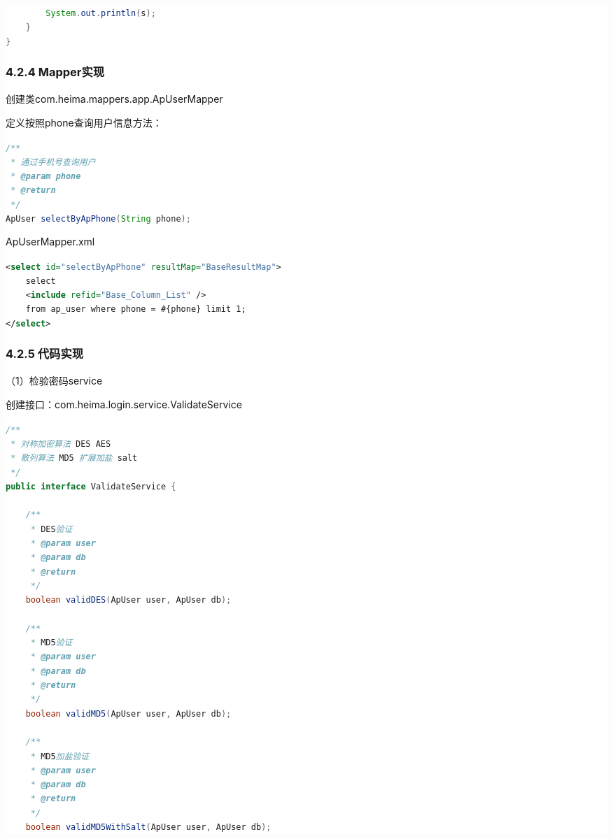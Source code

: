 ```java
        System.out.println(s);
    }
}
```

### 4.2.4 Mapper实现

创建类com.heima.mappers.app.ApUserMapper

定义按照phone查询用户信息方法：

```java
/**
 * 通过手机号查询用户
 * @param phone
 * @return
 */
ApUser selectByApPhone(String phone);
```

ApUserMapper.xml

```xml
<select id="selectByApPhone" resultMap="BaseResultMap">
    select
    <include refid="Base_Column_List" />
    from ap_user where phone = #{phone} limit 1;
</select>
```



### 4.2.5 代码实现

（1）检验密码service

创建接口：com.heima.login.service.ValidateService

```java
/**
 * 对称加密算法 DES AES
 * 散列算法 MD5 扩展加盐 salt
 */
public interface ValidateService {

    /**
     * DES验证
     * @param user
     * @param db
     * @return
     */
    boolean validDES(ApUser user, ApUser db);

    /**
     * MD5验证
     * @param user
     * @param db
     * @return
     */
    boolean validMD5(ApUser user, ApUser db);

    /**
     * MD5加盐验证
     * @param user
     * @param db
     * @return
     */
    boolean validMD5WithSalt(ApUser user, ApUser db);
```